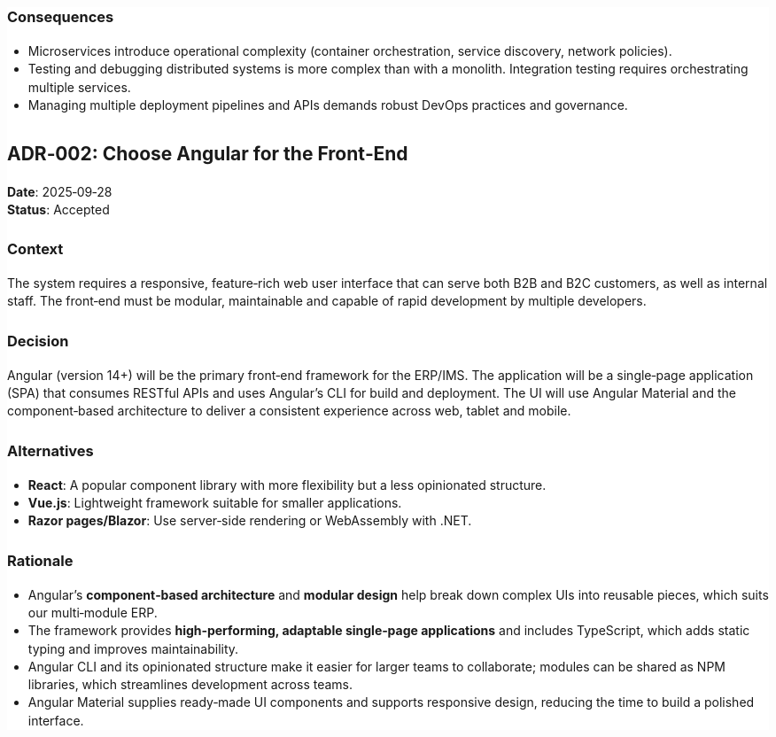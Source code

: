 ### Consequences

- Microservices introduce operational complexity (container
    orchestration, service discovery, network policies).
- Testing and debugging distributed systems is more complex than with
    a monolith. Integration testing requires orchestrating multiple
    services.
- Managing multiple deployment pipelines and APIs demands robust
    DevOps practices and governance.

ADR‑002: Choose Angular for the Front‑End
-----------------------------------------

**Date**: 2025‑09‑28  
**Status**: Accepted

### Context

The system requires a responsive, feature‑rich web user interface that
can serve both B2B and B2C customers, as well as internal staff. The
front‑end must be modular, maintainable and capable of rapid development
by multiple developers.

### Decision

Angular (version 14+) will be the primary front‑end framework for the
ERP/IMS. The application will be a single‑page application (SPA) that
consumes RESTful APIs and uses Angular’s CLI for build and deployment.
The UI will use Angular Material and the component‑based architecture to
deliver a consistent experience across web, tablet and mobile.

### Alternatives

- **React**: A popular component library with more flexibility but a
    less opinionated structure.
- **Vue.js**: Lightweight framework suitable for smaller applications.
- **Razor pages/Blazor**: Use server‑side rendering or WebAssembly
    with .NET.

### Rationale

- Angular’s **component‑based architecture** and **modular design**
    help break down complex UIs into reusable pieces, which suits our
    multi‑module ERP.
- The framework provides **high‑performing, adaptable single‑page
    applications** and includes TypeScript, which adds static typing and
    improves maintainability.
- Angular CLI and its opinionated structure make it easier for larger
    teams to collaborate; modules can be shared as NPM libraries, which
    streamlines development across teams.
- Angular Material supplies ready‑made UI components and supports
    responsive design, reducing the time to build a polished interface.
